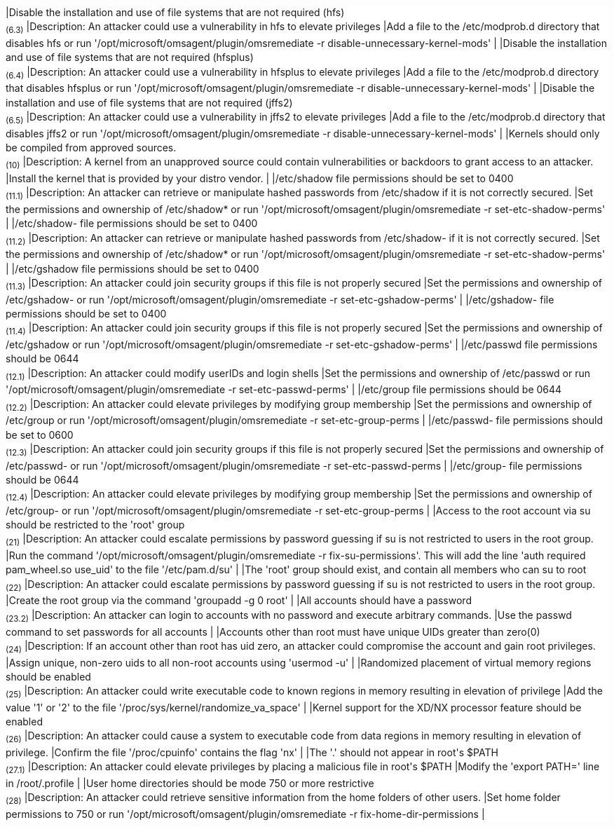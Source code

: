 |Disable the installation and use of file systems that are not required (hfs)<br /><sub>(6.3)</sub> |Description: An attacker could use a vulnerability in hfs to elevate privileges |Add a file to the /etc/modprob.d directory that disables hfs or run '/opt/microsoft/omsagent/plugin/omsremediate -r disable-unnecessary-kernel-mods' |
|Disable the installation and use of file systems that are not required (hfsplus)<br /><sub>(6.4)</sub> |Description: An attacker could use a vulnerability in hfsplus to elevate privileges |Add a file to the /etc/modprob.d directory that disables hfsplus or run '/opt/microsoft/omsagent/plugin/omsremediate -r disable-unnecessary-kernel-mods' |
|Disable the installation and use of file systems that are not required (jffs2)<br /><sub>(6.5)</sub> |Description: An attacker could use a vulnerability in jffs2 to elevate privileges |Add a file to the /etc/modprob.d directory that disables jffs2 or run '/opt/microsoft/omsagent/plugin/omsremediate -r disable-unnecessary-kernel-mods' |
|Kernels should only be compiled from approved sources.<br /><sub>(10)</sub> |Description: A kernel from an unapproved source could contain vulnerabilities or backdoors to grant access to an attacker. |Install the kernel that is provided by your distro vendor. |
|/etc/shadow file permissions should be set to 0400<br /><sub>(11.1)</sub> |Description: An attacker can retrieve or manipulate hashed passwords from /etc/shadow if it is not correctly secured. |Set the permissions and ownership of /etc/shadow* or run '/opt/microsoft/omsagent/plugin/omsremediate -r set-etc-shadow-perms' |
|/etc/shadow- file permissions should be set to 0400<br /><sub>(11.2)</sub> |Description: An attacker can retrieve or manipulate hashed passwords from /etc/shadow- if it is not correctly secured. |Set the permissions and ownership of /etc/shadow* or run '/opt/microsoft/omsagent/plugin/omsremediate -r set-etc-shadow-perms' |
|/etc/gshadow file permissions should be set to 0400<br /><sub>(11.3)</sub> |Description: An attacker could join security groups if this file is not properly secured |Set the permissions and ownership of /etc/gshadow- or run '/opt/microsoft/omsagent/plugin/omsremediate -r set-etc-gshadow-perms' |
|/etc/gshadow- file permissions should be set to 0400<br /><sub>(11.4)</sub> |Description: An attacker could join security groups if this file is not properly secured |Set the permissions and ownership of /etc/gshadow or run '/opt/microsoft/omsagent/plugin/omsremediate -r set-etc-gshadow-perms' |
|/etc/passwd file permissions should be 0644<br /><sub>(12.1)</sub> |Description: An attacker could modify userIDs and login shells |Set the permissions and ownership of /etc/passwd or run '/opt/microsoft/omsagent/plugin/omsremediate -r set-etc-passwd-perms' |
|/etc/group file permissions should be 0644<br /><sub>(12.2)</sub> |Description: An attacker could elevate privileges by modifying group membership |Set the permissions and ownership of /etc/group or run '/opt/microsoft/omsagent/plugin/omsremediate -r set-etc-group-perms |
|/etc/passwd- file permissions should be set to 0600<br /><sub>(12.3)</sub> |Description: An attacker could join security groups if this file is not properly secured |Set the permissions and ownership of /etc/passwd- or run '/opt/microsoft/omsagent/plugin/omsremediate -r set-etc-passwd-perms |
|/etc/group- file permissions should be 0644<br /><sub>(12.4)</sub> |Description: An attacker could elevate privileges by modifying group membership |Set the permissions and ownership of /etc/group- or run '/opt/microsoft/omsagent/plugin/omsremediate -r set-etc-group-perms |
|Access to the root account via su should be restricted to the 'root' group<br /><sub>(21)</sub> |Description: An attacker could escalate permissions by password guessing if su is not restricted to users in the root group. |Run the command '/opt/microsoft/omsagent/plugin/omsremediate -r fix-su-permissions'. This will add the line 'auth required pam_wheel.so use_uid' to the file '/etc/pam.d/su' |
|The 'root' group should exist, and contain all members who can su to root<br /><sub>(22)</sub> |Description: An attacker could escalate permissions by password guessing if su is not restricted to users in the root group. |Create the root group via the command 'groupadd -g 0 root' |
|All accounts should have a password<br /><sub>(23.2)</sub> |Description: An attacker can login to accounts with no password and execute arbitrary commands. |Use the passwd command to set passwords for all accounts |
|Accounts other than root must have unique UIDs greater than zero(0)<br /><sub>(24)</sub> |Description: If an account other than root has uid zero, an attacker could compromise the account and gain root privileges. |Assign unique, non-zero uids to all non-root accounts using 'usermod -u' |
|Randomized placement of virtual memory regions should be enabled<br /><sub>(25)</sub> |Description: An attacker could write executable code to known regions in memory resulting in elevation of privilege |Add the value '1' or '2' to the file '/proc/sys/kernel/randomize_va_space' |
|Kernel support for the XD/NX processor feature should be enabled<br /><sub>(26)</sub> |Description: An attacker could cause a system to executable code from data regions in memory resulting in elevation of privilege. |Confirm the file '/proc/cpuinfo' contains the flag 'nx' |
|The '.' should not appear in root's $PATH<br /><sub>(27.1)</sub> |Description: An attacker could elevate privileges by placing a malicious file in root's $PATH |Modify the 'export PATH=' line in /root/.profile |
|User home directories should be mode 750 or more restrictive<br /><sub>(28)</sub> |Description: An attacker could retrieve sensitive information from the home folders of other users. |Set home folder permissions to 750 or run '/opt/microsoft/omsagent/plugin/omsremediate -r fix-home-dir-permissions |